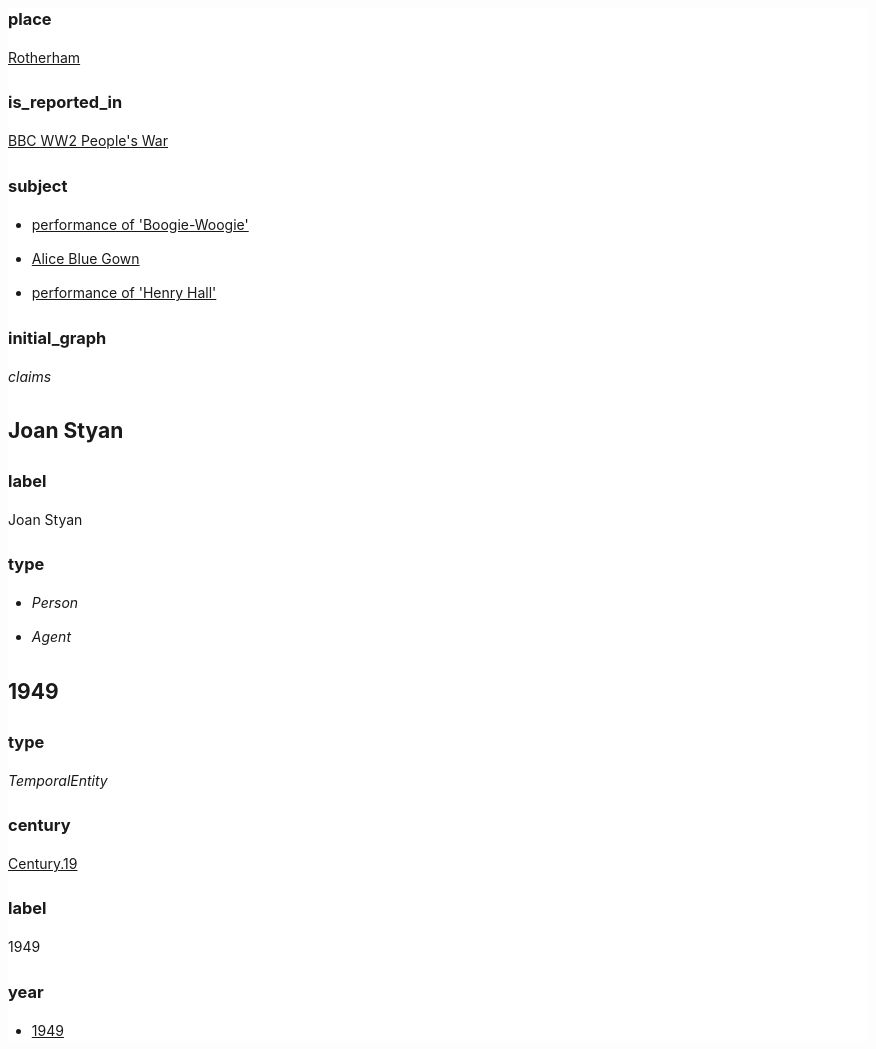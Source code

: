 ### place


[Rotherham](#Rotherham)

### is_reported_in


[BBC WW2 People's War](#BBC-WW2-People's-War)

### subject

 - [performance of 'Boogie-Woogie'](#performance-of-'Boogie-Woogie')

 - [Alice Blue Gown](#Alice-Blue-Gown)

 - [performance of 'Henry Hall'](#performance-of-'Henry-Hall')

### initial_graph


*claims*

## Joan Styan

### label


Joan Styan

### type

 - *Person*

 - *Agent*

## 1949

### type


*TemporalEntity*

### century


[Century.19](#Century.19)

### label


1949

### year

 - [1949](#1949)
